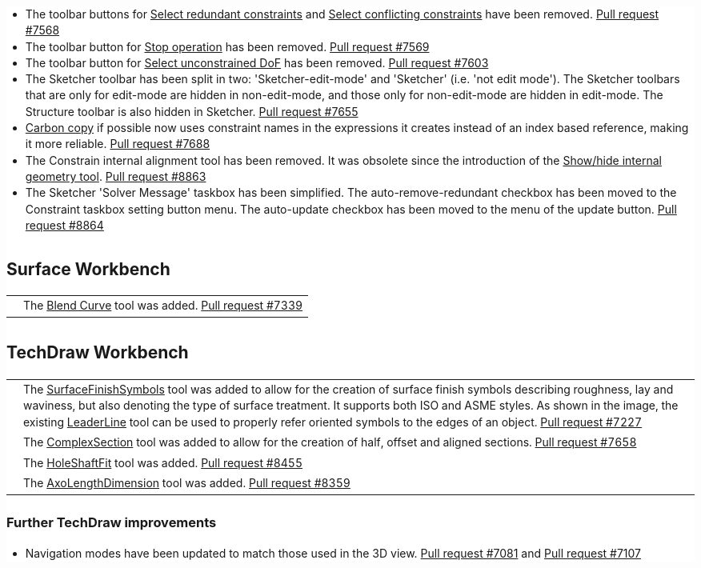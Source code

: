 - The toolbar buttons for [Select redundant constraints](/Sketcher_SelectRedundantConstraints "Sketcher SelectRedundantConstraints") and [Select conflicting constraints](/Sketcher_SelectConflictingConstraints "Sketcher SelectConflictingConstraints") have been removed. [Pull request #7568](https://github.com/FreeCAD/FreeCAD/pull/7568)
- The toolbar button for [Stop operation](/Sketcher_StopOperation "Sketcher StopOperation") has been removed. [Pull request #7569](https://github.com/FreeCAD/FreeCAD/pull/7569)
- The toolbar button for [Select unconstrained DoF](/Sketcher_SelectElementsWithDoFs "Sketcher SelectElementsWithDoFs") has been removed. [Pull request #7603](https://github.com/FreeCAD/FreeCAD/pull/7603)
- The Sketcher toolbar has been split in two: 'Sketcher-edit-mode' and 'Sketcher' (i.e. 'not edit mode'). The Sketcher toolbars that are only for edit-mode are hidden in non-edit-mode, and those only for non-edit-mode are hidden in edit-mode. The Structure toolbar is also hidden in Sketcher. [Pull request #7655](https://github.com/FreeCAD/FreeCAD/pull/7655)
- [Carbon copy](/Sketcher_CarbonCopy "Sketcher CarbonCopy") if possible now uses constraint names in the expressions it creates instead of an index based reference, making it more reliable. [Pull request #7688](https://github.com/FreeCAD/FreeCAD/pull/7688)
- The Constrain internal alignment tool has been removed. It was obsolete since the introduction of the [Show/hide internal geometry tool](/Sketcher_RestoreInternalAlignmentGeometry "Sketcher RestoreInternalAlignmentGeometry"). [Pull request #8863](https://github.com/FreeCAD/FreeCAD/pull/8863)
- The Sketcher 'Solver Message' taskbox has been simplified. The auto-remove-redundant checkbox has been moved to the Constraint taskbox setting button menu. The auto-update checkbox has been moved to the menu of the update button. [Pull request #8864](https://github.com/FreeCAD/FreeCAD/pull/8864)

## Surface Workbench

|     |                                                                                                                                                |
| --- | ---------------------------------------------------------------------------------------------------------------------------------------------- |
|     | The [Blend Curve](/Surface_BlendCurve "Surface BlendCurve") tool was added. [Pull request #7339](https://github.com/FreeCAD/FreeCAD/pull/7339) |

## TechDraw Workbench

|     |                                                                                                                                                                                                                                                                                                                                                                                                                                                                                                                                             |
| --- | ------------------------------------------------------------------------------------------------------------------------------------------------------------------------------------------------------------------------------------------------------------------------------------------------------------------------------------------------------------------------------------------------------------------------------------------------------------------------------------------------------------------------------------------- |
|     | The [SurfaceFinishSymbols](/TechDraw_SurfaceFinishSymbols "TechDraw SurfaceFinishSymbols") tool was added to allow for the creation of surface finish symbols describing roughness, lay and waviness, but also denoting the type of surface treatment. It supports both ISO and ASME styles. As shown in the image, the existing [LeaderLine](/TechDraw_LeaderLine "TechDraw LeaderLine") tool can be used to properly refer oriented symbols to the edges of an object. [Pull request #7227](https://github.com/FreeCAD/FreeCAD/pull/7227) |
|     | The [ComplexSection](/TechDraw_ComplexSection "TechDraw ComplexSection") tool was added to allow for the creation of half, offset and aligned sections. [Pull request #7658](https://github.com/FreeCAD/FreeCAD/pull/7658)                                                                                                                                                                                                                                                                                                                  |
|     | The [HoleShaftFit](/TechDraw_HoleShaftFit "TechDraw HoleShaftFit") tool was added. [Pull request #8455](https://github.com/FreeCAD/FreeCAD/pull/8455)                                                                                                                                                                                                                                                                                                                                                                                       |
|     | The [AxoLengthDimension](/TechDraw_AxoLengthDimension "TechDraw AxoLengthDimension") tool was added. [Pull request #8359](https://github.com/FreeCAD/FreeCAD/pull/8359)                                                                                                                                                                                                                                                                                                                                                                     |

### Further TechDraw improvements

- Navigation modes have been updated to match those used in the 3D view. [Pull request #7081](https://github.com/FreeCAD/FreeCAD/pull/7081) and [Pull request #7107](https://github.com/FreeCAD/FreeCAD/pull/7107)